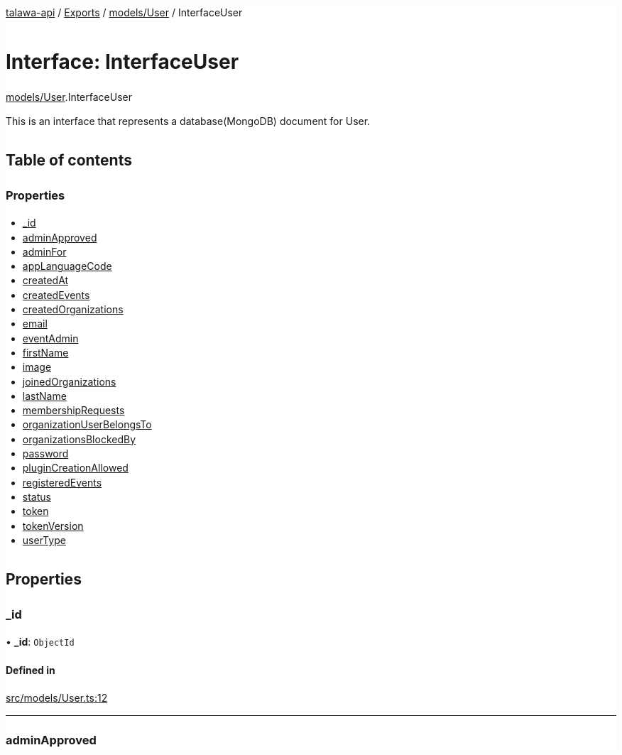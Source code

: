 [talawa-api](../README.md) / [Exports](../modules.md) / [models/User](../modules/models_User.md) / InterfaceUser

# Interface: InterfaceUser

[models/User](../modules/models_User.md).InterfaceUser

This is an interface that represents a database(MongoDB) document for User.

## Table of contents

### Properties

- [\_id](models_User.InterfaceUser.md#_id)
- [adminApproved](models_User.InterfaceUser.md#adminapproved)
- [adminFor](models_User.InterfaceUser.md#adminfor)
- [appLanguageCode](models_User.InterfaceUser.md#applanguagecode)
- [createdAt](models_User.InterfaceUser.md#createdat)
- [createdEvents](models_User.InterfaceUser.md#createdevents)
- [createdOrganizations](models_User.InterfaceUser.md#createdorganizations)
- [email](models_User.InterfaceUser.md#email)
- [eventAdmin](models_User.InterfaceUser.md#eventadmin)
- [firstName](models_User.InterfaceUser.md#firstname)
- [image](models_User.InterfaceUser.md#image)
- [joinedOrganizations](models_User.InterfaceUser.md#joinedorganizations)
- [lastName](models_User.InterfaceUser.md#lastname)
- [membershipRequests](models_User.InterfaceUser.md#membershiprequests)
- [organizationUserBelongsTo](models_User.InterfaceUser.md#organizationuserbelongsto)
- [organizationsBlockedBy](models_User.InterfaceUser.md#organizationsblockedby)
- [password](models_User.InterfaceUser.md#password)
- [pluginCreationAllowed](models_User.InterfaceUser.md#plugincreationallowed)
- [registeredEvents](models_User.InterfaceUser.md#registeredevents)
- [status](models_User.InterfaceUser.md#status)
- [token](models_User.InterfaceUser.md#token)
- [tokenVersion](models_User.InterfaceUser.md#tokenversion)
- [userType](models_User.InterfaceUser.md#usertype)

## Properties

### \_id

• **\_id**: `ObjectId`

#### Defined in

[src/models/User.ts:12](https://github.com/Nitya-Pasrija/talawa-api/blob/d3a6af9/src/models/User.ts#L12)

___

### adminApproved
